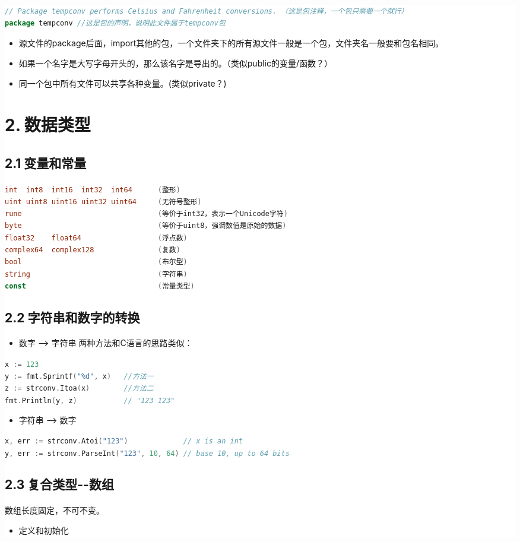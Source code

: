 ```go
// Package tempconv performs Celsius and Fahrenheit conversions. （这是包注释，一个包只需要一个就行）
package tempconv //这是包的声明，说明此文件属于tempconv包

```

* 源文件的package后面，import其他的包，一个文件夹下的所有源文件一般是一个包，文件夹名一般要和包名相同。


* 如果一个名字是大写字母开头的，那么该名字是导出的。（类似public的变量/函数？）

* 同一个包中所有文件可以共享各种变量。(类似private？)



# 2. 数据类型

## 2.1 变量和常量

```go
int  int8  int16  int32  int64 		(整形)
uint uint8 uint16 uint32 uint64		(无符号整形)
rune            					(等价于int32，表示一个Unicode字符)
byte								(等价于uint8，强调数值是原始的数据)
float32    float64             		(浮点数)
complex64  complex128				(复数)
bool								(布尔型)
string								(字符串)
const								(常量类型)
```

## 2.2 字符串和数字的转换

* 数字 --> 字符串
两种方法和C语言的思路类似：

```go
x := 123
y := fmt.Sprintf("%d", x)	//方法一
z := strconv.Itoa(x) 		//方法二
fmt.Println(y, z) 			// "123 123"
```

* 字符串 --> 数字

```go
x, err := strconv.Atoi("123")             // x is an int
y, err := strconv.ParseInt("123", 10, 64) // base 10, up to 64 bits
```

## 2.3 复合类型--数组

数组长度固定，不可不变。

* 定义和初始化
